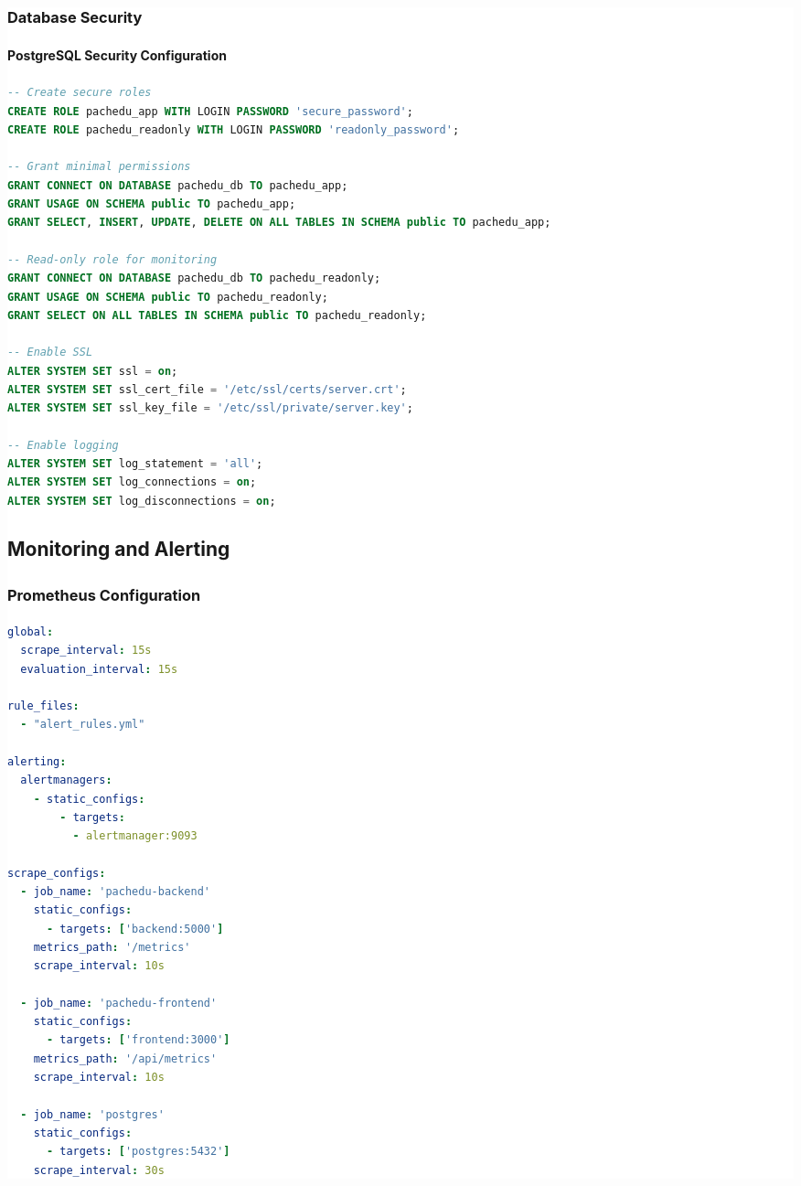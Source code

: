 ### Database Security

#### PostgreSQL Security Configuration
```sql
-- Create secure roles
CREATE ROLE pachedu_app WITH LOGIN PASSWORD 'secure_password';
CREATE ROLE pachedu_readonly WITH LOGIN PASSWORD 'readonly_password';

-- Grant minimal permissions
GRANT CONNECT ON DATABASE pachedu_db TO pachedu_app;
GRANT USAGE ON SCHEMA public TO pachedu_app;
GRANT SELECT, INSERT, UPDATE, DELETE ON ALL TABLES IN SCHEMA public TO pachedu_app;

-- Read-only role for monitoring
GRANT CONNECT ON DATABASE pachedu_db TO pachedu_readonly;
GRANT USAGE ON SCHEMA public TO pachedu_readonly;
GRANT SELECT ON ALL TABLES IN SCHEMA public TO pachedu_readonly;

-- Enable SSL
ALTER SYSTEM SET ssl = on;
ALTER SYSTEM SET ssl_cert_file = '/etc/ssl/certs/server.crt';
ALTER SYSTEM SET ssl_key_file = '/etc/ssl/private/server.key';

-- Enable logging
ALTER SYSTEM SET log_statement = 'all';
ALTER SYSTEM SET log_connections = on;
ALTER SYSTEM SET log_disconnections = on;
```

## Monitoring and Alerting

### Prometheus Configuration
```yaml
global:
  scrape_interval: 15s
  evaluation_interval: 15s

rule_files:
  - "alert_rules.yml"

alerting:
  alertmanagers:
    - static_configs:
        - targets:
          - alertmanager:9093

scrape_configs:
  - job_name: 'pachedu-backend'
    static_configs:
      - targets: ['backend:5000']
    metrics_path: '/metrics'
    scrape_interval: 10s

  - job_name: 'pachedu-frontend'
    static_configs:
      - targets: ['frontend:3000']
    metrics_path: '/api/metrics'
    scrape_interval: 10s

  - job_name: 'postgres'
    static_configs:
      - targets: ['postgres:5432']
    scrape_interval: 30s
```